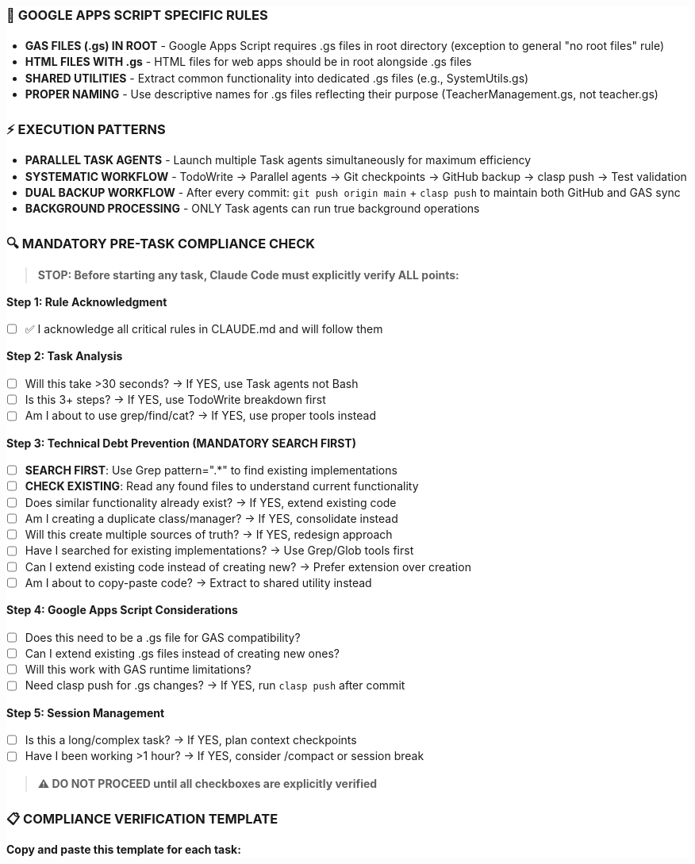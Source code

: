 ### 🎯 **GOOGLE APPS SCRIPT SPECIFIC RULES**
- **GAS FILES (.gs) IN ROOT** - Google Apps Script requires .gs files in root directory (exception to general "no root files" rule)
- **HTML FILES WITH .gs** - HTML files for web apps should be in root alongside .gs files
- **SHARED UTILITIES** - Extract common functionality into dedicated .gs files (e.g., SystemUtils.gs)
- **PROPER NAMING** - Use descriptive names for .gs files reflecting their purpose (TeacherManagement.gs, not teacher.gs)

### ⚡ EXECUTION PATTERNS
- **PARALLEL TASK AGENTS** - Launch multiple Task agents simultaneously for maximum efficiency
- **SYSTEMATIC WORKFLOW** - TodoWrite → Parallel agents → Git checkpoints → GitHub backup → clasp push → Test validation
- **DUAL BACKUP WORKFLOW** - After every commit: `git push origin main` + `clasp push` to maintain both GitHub and GAS sync
- **BACKGROUND PROCESSING** - ONLY Task agents can run true background operations

### 🔍 MANDATORY PRE-TASK COMPLIANCE CHECK
> **STOP: Before starting any task, Claude Code must explicitly verify ALL points:**

**Step 1: Rule Acknowledgment**
- [ ] ✅ I acknowledge all critical rules in CLAUDE.md and will follow them

**Step 2: Task Analysis**  
- [ ] Will this take >30 seconds? → If YES, use Task agents not Bash
- [ ] Is this 3+ steps? → If YES, use TodoWrite breakdown first
- [ ] Am I about to use grep/find/cat? → If YES, use proper tools instead

**Step 3: Technical Debt Prevention (MANDATORY SEARCH FIRST)**
- [ ] **SEARCH FIRST**: Use Grep pattern="<functionality>.*<keyword>" to find existing implementations
- [ ] **CHECK EXISTING**: Read any found files to understand current functionality
- [ ] Does similar functionality already exist? → If YES, extend existing code
- [ ] Am I creating a duplicate class/manager? → If YES, consolidate instead
- [ ] Will this create multiple sources of truth? → If YES, redesign approach
- [ ] Have I searched for existing implementations? → Use Grep/Glob tools first
- [ ] Can I extend existing code instead of creating new? → Prefer extension over creation
- [ ] Am I about to copy-paste code? → Extract to shared utility instead

**Step 4: Google Apps Script Considerations**
- [ ] Does this need to be a .gs file for GAS compatibility?
- [ ] Can I extend existing .gs files instead of creating new ones?
- [ ] Will this work with GAS runtime limitations?
- [ ] Need clasp push for .gs changes? → If YES, run `clasp push` after commit

**Step 5: Session Management**
- [ ] Is this a long/complex task? → If YES, plan context checkpoints
- [ ] Have I been working >1 hour? → If YES, consider /compact or session break

> **⚠️ DO NOT PROCEED until all checkboxes are explicitly verified**

### 📋 COMPLIANCE VERIFICATION TEMPLATE
**Copy and paste this template for each task:**

